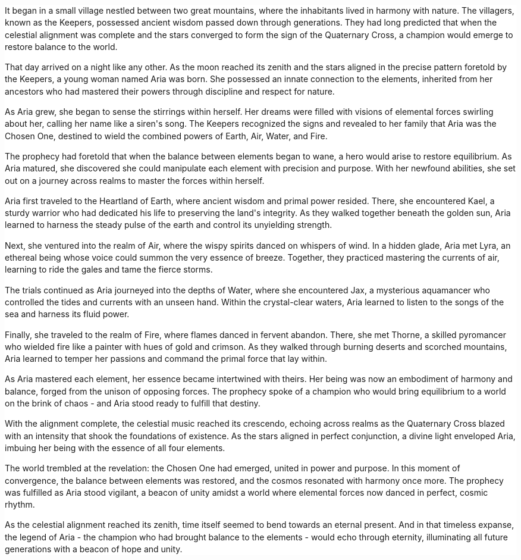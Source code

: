It began in a small village nestled between two great mountains, where the inhabitants lived in harmony with nature. The villagers, known as the Keepers, possessed ancient wisdom passed down through generations. They had long predicted that when the celestial alignment was complete and the stars converged to form the sign of the Quaternary Cross, a champion would emerge to restore balance to the world.

That day arrived on a night like any other. As the moon reached its zenith and the stars aligned in the precise pattern foretold by the Keepers, a young woman named Aria was born. She possessed an innate connection to the elements, inherited from her ancestors who had mastered their powers through discipline and respect for nature.

As Aria grew, she began to sense the stirrings within herself. Her dreams were filled with visions of elemental forces swirling about her, calling her name like a siren's song. The Keepers recognized the signs and revealed to her family that Aria was the Chosen One, destined to wield the combined powers of Earth, Air, Water, and Fire.

The prophecy had foretold that when the balance between elements began to wane, a hero would arise to restore equilibrium. As Aria matured, she discovered she could manipulate each element with precision and purpose. With her newfound abilities, she set out on a journey across realms to master the forces within herself.

Aria first traveled to the Heartland of Earth, where ancient wisdom and primal power resided. There, she encountered Kael, a sturdy warrior who had dedicated his life to preserving the land's integrity. As they walked together beneath the golden sun, Aria learned to harness the steady pulse of the earth and control its unyielding strength.

Next, she ventured into the realm of Air, where the wispy spirits danced on whispers of wind. In a hidden glade, Aria met Lyra, an ethereal being whose voice could summon the very essence of breeze. Together, they practiced mastering the currents of air, learning to ride the gales and tame the fierce storms.

The trials continued as Aria journeyed into the depths of Water, where she encountered Jax, a mysterious aquamancer who controlled the tides and currents with an unseen hand. Within the crystal-clear waters, Aria learned to listen to the songs of the sea and harness its fluid power.

Finally, she traveled to the realm of Fire, where flames danced in fervent abandon. There, she met Thorne, a skilled pyromancer who wielded fire like a painter with hues of gold and crimson. As they walked through burning deserts and scorched mountains, Aria learned to temper her passions and command the primal force that lay within.

As Aria mastered each element, her essence became intertwined with theirs. Her being was now an embodiment of harmony and balance, forged from the unison of opposing forces. The prophecy spoke of a champion who would bring equilibrium to a world on the brink of chaos - and Aria stood ready to fulfill that destiny.

With the alignment complete, the celestial music reached its crescendo, echoing across realms as the Quaternary Cross blazed with an intensity that shook the foundations of existence. As the stars aligned in perfect conjunction, a divine light enveloped Aria, imbuing her being with the essence of all four elements.

The world trembled at the revelation: the Chosen One had emerged, united in power and purpose. In this moment of convergence, the balance between elements was restored, and the cosmos resonated with harmony once more. The prophecy was fulfilled as Aria stood vigilant, a beacon of unity amidst a world where elemental forces now danced in perfect, cosmic rhythm.

As the celestial alignment reached its zenith, time itself seemed to bend towards an eternal present. And in that timeless expanse, the legend of Aria - the champion who had brought balance to the elements - would echo through eternity, illuminating all future generations with a beacon of hope and unity.<end>

